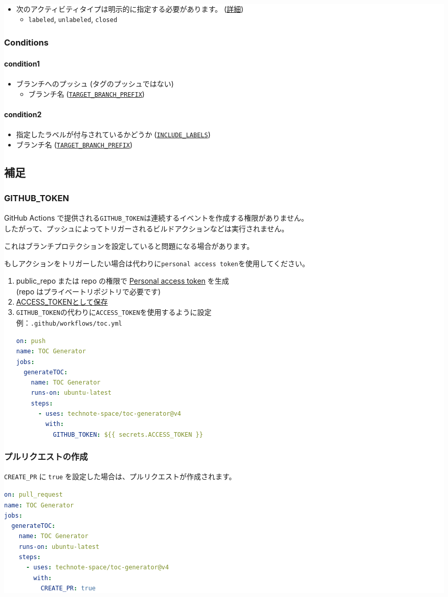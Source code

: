 - 次のアクティビティタイプは明示的に指定する必要があります。 ([詳細](https://help.github.com/ja/github/automating-your-workflow-with-github-actions/events-that-trigger-workflows#pull-request-event-pull_request))
  - `labeled`, `unlabeled`, `closed`
### Conditions
#### condition1
- ブランチへのプッシュ (タグのプッシュではない)
  - ブランチ名 ([`TARGET_BRANCH_PREFIX`](#%E3%82%AA%E3%83%97%E3%82%B7%E3%83%A7%E3%83%B3))
#### condition2
- 指定したラベルが付与されているかどうか ([`INCLUDE_LABELS`](#%E3%82%AA%E3%83%97%E3%82%B7%E3%83%A7%E3%83%B3))
- ブランチ名 ([`TARGET_BRANCH_PREFIX`](#%E3%82%AA%E3%83%97%E3%82%B7%E3%83%A7%E3%83%B3))

## 補足
### GITHUB_TOKEN
GitHub Actions で提供される`GITHUB_TOKEN`は連続するイベントを作成する権限がありません。  
したがって、プッシュによってトリガーされるビルドアクションなどは実行されません。  

これはブランチプロテクションを設定していると問題になる場合があります。  

もしアクションをトリガーしたい場合は代わりに`personal access token`を使用してください。  
1. public_repo または repo の権限で [Personal access token](https://help.github.com/ja/articles/creating-a-personal-access-token-for-the-command-line) を生成  
(repo はプライベートリポジトリで必要です)  
1. [ACCESS_TOKENとして保存](https://help.github.com/ja/actions/configuring-and-managing-workflows/creating-and-storing-encrypted-secrets)
1. `GITHUB_TOKEN`の代わりに`ACCESS_TOKEN`を使用するように設定  
   例：`.github/workflows/toc.yml`
   ```yaml
   on: push
   name: TOC Generator
   jobs:
     generateTOC:
       name: TOC Generator
       runs-on: ubuntu-latest
       steps:
         - uses: technote-space/toc-generator@v4
           with:
             GITHUB_TOKEN: ${{ secrets.ACCESS_TOKEN }}
   ```

### プルリクエストの作成
`CREATE_PR` に `true` を設定した場合は、プルリクエストが作成されます。  

```yaml
on: pull_request
name: TOC Generator
jobs:
  generateTOC:
    name: TOC Generator
    runs-on: ubuntu-latest
    steps:
      - uses: technote-space/toc-generator@v4
        with:
          CREATE_PR: true
```
